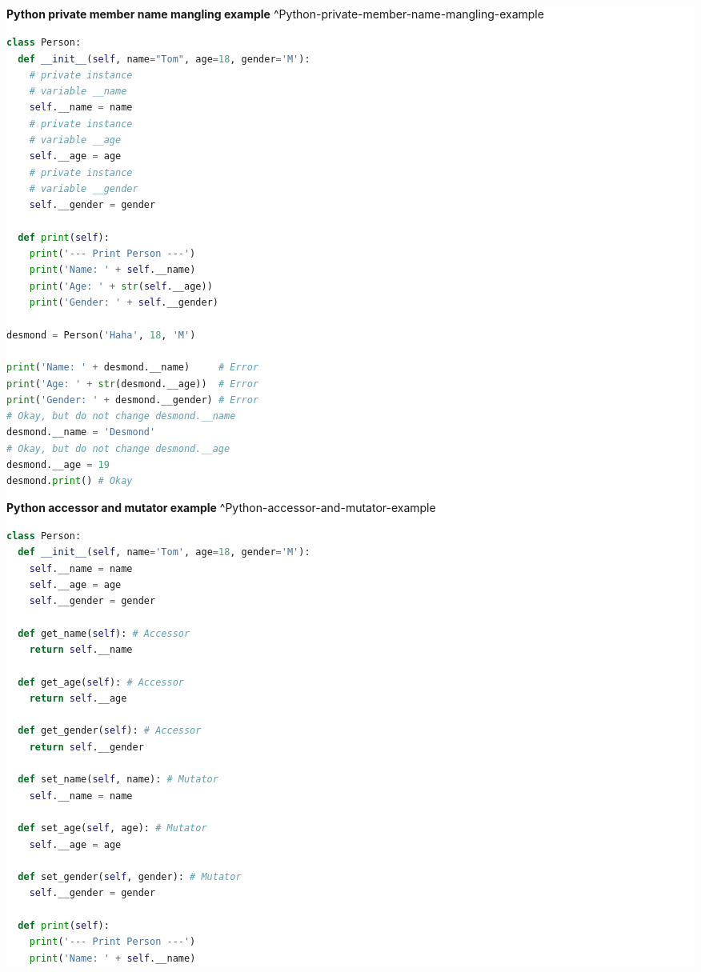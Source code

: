 __Python private member name mangling example__ <a id="^Python-private-member-name-mangling-example"></a> ^Python-private-member-name-mangling-example

```Python
class Person:
  def __init__(self, name="Tom", age=18, gender='M'):
    # private instance
    # variable __name
    self.__name = name
    # private instance
    # variable __age
    self.__age = age
    # private instance
    # variable __gender
    self.__gender = gender

  def print(self):
    print('--- Print Person ---')
    print('Name: ' + self.__name)
    print('Age: ' + str(self.__age))
    print('Gender: ' + self.__gender)

desmond = Person('Haha', 18, 'M')

print('Name: ' + desmond.__name)     # Error
print('Age: ' + str(desmond.__age))  # Error
print('Gender: ' + desmond.__gender) # Error
# Okay, but do not change desmond.__name
desmond.__name = 'Desmond'
# Okay, but do not change desmond.__age
desmond.__age = 19
desmond.print() # Okay
```

__Python accessor and mutator example__ <a id="^Python-accessor-and-mutator-example"></a> ^Python-accessor-and-mutator-example

```Python
class Person:
  def __init__(self, name='Tom', age=18, gender='M'):
    self.__name = name
    self.__age = age
    self.__gender = gender

  def get_name(self): # Accessor
    return self.__name

  def get_age(self): # Accessor
    return self.__age

  def get_gender(self): # Accessor
    return self.__gender

  def set_name(self, name): # Mutator
    self.__name = name

  def set_age(self, age): # Mutator
    self.__age = age

  def set_gender(self, gender): # Mutator
    self.__gender = gender

  def print(self):
    print('--- Print Person ---')
    print('Name: ' + self.__name)
```